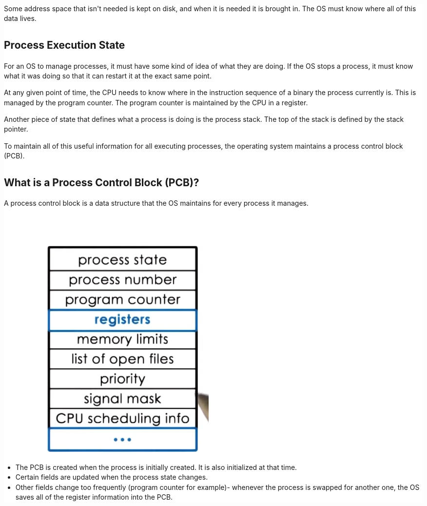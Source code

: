 Some address space that isn't needed is kept on disk, and when it is needed it is brought in. The OS must know where all of this data lives. 

## Process Execution State

For an OS to manage processes, it must have some kind of idea of what they are doing. If the OS stops a process, it must know what it was doing so that it can restart it at the exact same point. 

At any given point of time, the CPU needs to know where in the instruction sequence of a binary the process currently is. This is managed by the program counter. The program counter is maintained by the CPU in a register. 

Another piece of state that defines what a process is doing is the process stack. The top of the stack is defined by the stack pointer. 

To maintain all of this useful information for all executing processes, the operating system maintains a process control block (PCB).

## What is a Process Control Block (PCB)?

A process control block is a data structure that the OS maintains for every process it manages. 

<img src="p2_proc_resources/5.png">

* The PCB is created when the process is initially created. It is also initialized at that time.
* Certain fields are updated when the process state changes. 
* Other fields change too frequently (program counter for example)- whenever the process is swapped for another one, the OS saves all of the register information into the PCB.
